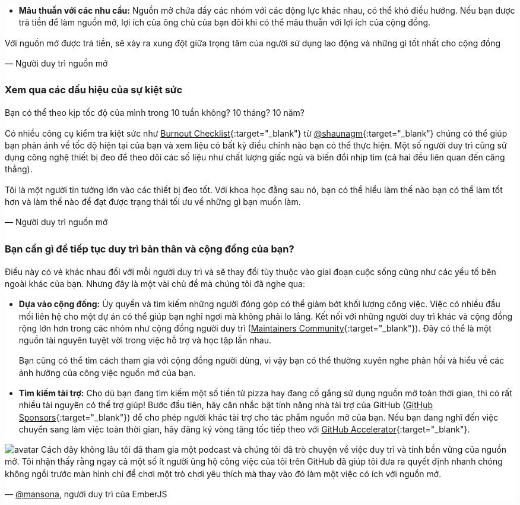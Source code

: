 * **Mâu thuẫn với các nhu cầu:**  Nguồn mở chứa đầy các nhóm với các động lực khác nhau, có thể khó điều hướng. Nếu bạn được trả tiền để làm nguồn mở, lợi ích của ông chủ của bạn đôi khi có thể mâu thuẫn với lợi ích của cộng đồng.

<aside markdown="1" class="pquote">
  Với nguồn mở được trả tiền, sẽ xảy ra xung đột giữa trọng tâm của người sử dụng lao động và những gì tốt nhất cho cộng đồng
  <p markdown="1" class="pquote-credit">
— Người duy trì nguồn mở
  </p>
</aside>

### Xem qua các dấu hiệu của sự kiệt sức

Bạn có thể theo kịp tốc độ của mình trong 10 tuần không? 10 tháng? 10 năm?

Có nhiều công cụ kiểm tra kiệt sức như [Burnout Checklist](https://governingopen.com/resources/signs-of-burnout-checklist.html){:target="_blank"} từ [@shaunagm](https://github.com/shaunagm){:target="_blank"} chúng có thể giúp bạn phản ánh về tốc độ hiện tại của bạn và xem liệu có bất kỳ điều chỉnh nào bạn có thể thực hiện. Một số người duy trì cũng sử dụng công nghệ thiết bị đeo để theo dõi các số liệu như chất lượng giấc ngủ và biến đổi nhịp tim (cả hai đều liên quan đến căng thẳng).

<aside markdown="1" class="pquote">
 Tôi là một người tin tưởng lớn vào các thiết bị đeo tốt. Với khoa học đằng sau nó, bạn có thể hiểu làm thế nào bạn có thể làm tốt hơn và làm thế nào để đạt được trạng thái tối ưu về những gì bạn muốn làm.
  <p markdown="1" class="pquote-credit">
— Người duy trì nguồn mở
  </p>
</aside>

### Bạn cần gì để tiếp tục duy trì bản thân và cộng đồng của bạn?

Điều này có vẻ khác nhau đối với mỗi người duy trì và sẽ thay đổi tùy thuộc vào giai đoạn cuộc sống cũng như các yếu tố bên ngoài khác của bạn. Nhưng đây là một vài chủ đề mà chúng tôi đã nghe qua:

* **Dựa vào cộng đồng:** Ủy quyền và tìm kiếm những người đóng góp có thể giảm bớt khối lượng công việc. Việc có nhiều đầu mối liên hệ cho một dự án có thể giúp bạn nghỉ ngơi mà không phải lo lắng. Kết nối với những người duy trì khác và cộng đồng rộng lớn hơn trong các nhóm như cộng đồng người duy trì ([Maintainers Community](http://maintainers.github.com/){:target="_blank"}). Đây có thể là một nguồn tài nguyên tuyệt vời trong việc hỗ trợ và học tập lẫn nhau. 

  Bạn cũng có thể tìm cách tham gia với cộng đồng người dùng, vì vậy bạn có thể thường xuyên nghe phản hồi và hiểu về các ảnh hưởng của công việc nguồn mở của bạn.

* **Tìm kiếm tài trợ:** Cho dù bạn đang tìm kiếm một số tiền từ pizza hay đang cố gắng sử dụng nguồn mở toàn thời gian, thì có rất nhiều tài nguyên có thể trợ giúp! Bước đầu tiên, hãy cân nhắc bật tính năng nhà tài trợ của GitHub ([GitHub Sponsors](https://github.com/sponsors){:target="_blank"}) để cho phép người khác tài trợ cho tác phẩm nguồn mở của bạn. Nếu bạn đang nghĩ đến việc chuyển sang làm việc toàn thời gian, hãy đăng ký vòng tăng tốc tiếp theo với [GitHub Accelerator](http://accelerator.github.com/){:target="_blank"}.

<aside markdown="1" class="pquote">
  <img src="https://avatars.githubusercontent.com/mansona?s=180" class="pquote-avatar" alt="avatar">
 Cách đây không lâu tôi đã tham gia một podcast và chúng tôi đã trò chuyện về việc duy trì và tính bền vững của nguồn mở. Tôi nhận thấy rằng ngay cả một số ít người ủng hộ công việc của tôi trên GitHub đã giúp tôi đưa ra quyết định nhanh chóng không ngồi trước màn hình chỉ để chơi một trò chơi yêu thích mà thay vào đó làm một việc có ích với nguồn mở.
  <p markdown="1" class="pquote-credit">
— <a href="https://github.com/mansona" target="_blank">@mansona</a>, người duy trì của EmberJS
  </p>
</aside>
